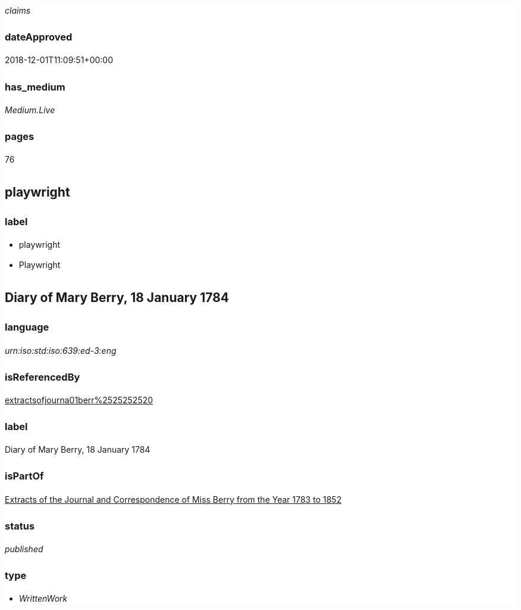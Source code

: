 *claims*

### dateApproved


2018-12-01T11:09:51+00:00

### has_medium


*Medium.Live*

### pages


76

## playwright

### label

 - playwright

 - Playwright

## Diary of Mary Berry, 18 January 1784

### language


*urn:iso:std:iso:639:ed-3:eng*

### isReferencedBy


[extractsofjourna01berr%2525252520](#extractsofjourna01berr%2525252520)

### label


Diary of Mary Berry, 18 January 1784

### isPartOf


[Extracts of the Journal and Correspondence of Miss Berry from the Year 1783 to 1852](#Extracts-of-the-Journal-and-Correspondence-of-Miss-Berry-from-the-Year-1783-to-1852)

### status


*published*

### type

 - *WrittenWork*

